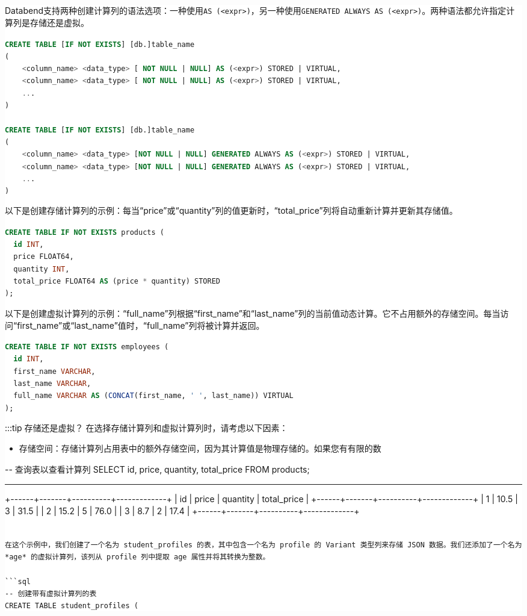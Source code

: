 Databend支持两种创建计算列的语法选项：一种使用`AS (<expr>)`，另一种使用`GENERATED ALWAYS AS (<expr>)`。两种语法都允许指定计算列是存储还是虚拟。

```sql
CREATE TABLE [IF NOT EXISTS] [db.]table_name
(
    <column_name> <data_type> [ NOT NULL | NULL] AS (<expr>) STORED | VIRTUAL,
    <column_name> <data_type> [ NOT NULL | NULL] AS (<expr>) STORED | VIRTUAL,
    ...
)

CREATE TABLE [IF NOT EXISTS] [db.]table_name
(
    <column_name> <data_type> [NOT NULL | NULL] GENERATED ALWAYS AS (<expr>) STORED | VIRTUAL,
    <column_name> <data_type> [NOT NULL | NULL] GENERATED ALWAYS AS (<expr>) STORED | VIRTUAL,
    ...
)
```

以下是创建存储计算列的示例：每当“price”或“quantity”列的值更新时，“total_price”列将自动重新计算并更新其存储值。

```sql
CREATE TABLE IF NOT EXISTS products (
  id INT,
  price FLOAT64,
  quantity INT,
  total_price FLOAT64 AS (price * quantity) STORED
);
```

以下是创建虚拟计算列的示例：“full_name”列根据“first_name”和“last_name”列的当前值动态计算。它不占用额外的存储空间。每当访问“first_name”或“last_name”值时，“full_name”列将被计算并返回。

```sql
CREATE TABLE IF NOT EXISTS employees (
  id INT,
  first_name VARCHAR,
  last_name VARCHAR,
  full_name VARCHAR AS (CONCAT(first_name, ' ', last_name)) VIRTUAL
);
```

:::tip 存储还是虚拟？
在选择存储计算列和虚拟计算列时，请考虑以下因素：

- 存储空间：存储计算列占用表中的额外存储空间，因为其计算值是物理存储的。如果您有有限的数

-- 查询表以查看计算列
SELECT id, price, quantity, total_price
FROM products;

---
+------+-------+----------+-------------+
| id   | price | quantity | total_price |
+------+-------+----------+-------------+
|    1 |  10.5 |        3 |        31.5 |
|    2 |  15.2 |        5 |        76.0 |
|    3 |   8.7 |        2 |        17.4 |
+------+-------+----------+-------------+
```

在这个示例中，我们创建了一个名为 student_profiles 的表，其中包含一个名为 profile 的 Variant 类型列来存储 JSON 数据。我们还添加了一个名为 *age* 的虚拟计算列，该列从 profile 列中提取 age 属性并将其转换为整数。

```sql
-- 创建带有虚拟计算列的表
CREATE TABLE student_profiles (
```
